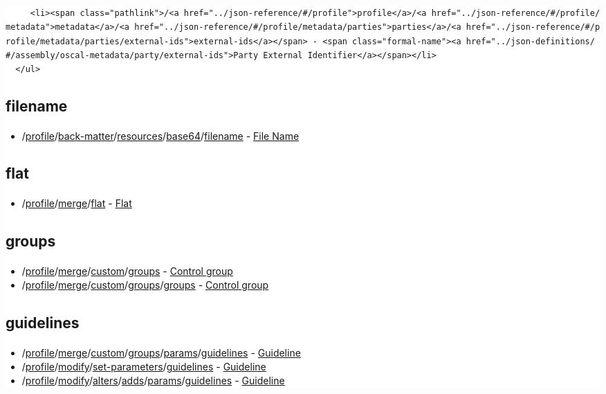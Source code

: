          <li><span class="pathlink">/<a href="../json-reference/#/profile">profile</a>/<a href="../json-reference/#/profile/metadata">metadata</a>/<a href="../json-reference/#/profile/metadata/parties">parties</a>/<a href="../json-reference/#/profile/metadata/parties/external-ids">external-ids</a></span> - <span class="formal-name"><a href="../json-definitions/#/assembly/oscal-metadata/party/external-ids">Party External Identifier</a></span></li>
      </ul>
   </section>
   <section class="named-object-group">
      <h1 class="toc1" id="/filename">filename</h1>
      <ul>
         <li><span class="pathlink">/<a href="../json-reference/#/profile">profile</a>/<a href="../json-reference/#/profile/back-matter">back-matter</a>/<a href="../json-reference/#/profile/back-matter/resources">resources</a>/<a href="../json-reference/#/profile/back-matter/resources/base64">base64</a>/<a href="../json-reference/#/profile/back-matter/resources/base64/filename">filename</a></span> - <span class="formal-name"><a href="../json-definitions/#/assembly/oscal-metadata/back-matter/resources/base64/filename">File Name</a></span></li>
      </ul>
   </section>
   <section class="named-object-group">
      <h1 class="toc1" id="/flat">flat</h1>
      <ul>
         <li><span class="pathlink">/<a href="../json-reference/#/profile">profile</a>/<a href="../json-reference/#/profile/merge">merge</a>/<a href="../json-reference/#/profile/merge/flat">flat</a></span> - <span class="formal-name"><a href="../json-definitions/#/assembly/oscal-profile/merge/flat">Flat</a></span></li>
      </ul>
   </section>
   <section class="named-object-group">
      <h1 class="toc1" id="/groups">groups</h1>
      <ul>
         <li><span class="pathlink">/<a href="../json-reference/#/profile">profile</a>/<a href="../json-reference/#/profile/merge">merge</a>/<a href="../json-reference/#/profile/merge/custom">custom</a>/<a href="../json-reference/#/profile/merge/custom/groups">groups</a></span> - <span class="formal-name"><a href="../json-definitions/#/assembly/oscal-profile/merge/custom/groups">Control group</a></span></li>
         <li><span class="pathlink">/<a href="../json-reference/#/profile">profile</a>/<a href="../json-reference/#/profile/merge">merge</a>/<a href="../json-reference/#/profile/merge/custom">custom</a>/<a href="../json-reference/#/profile/merge/custom/groups">groups</a>/<a href="../json-reference/#/profile/merge/custom/groups/groups">groups</a></span> - <span class="formal-name"><a href="../json-definitions/#/assembly/oscal-profile/group/groups">Control group</a></span></li>
      </ul>
   </section>
   <section class="named-object-group">
      <h1 class="toc1" id="/guidelines">guidelines</h1>
      <ul>
         <li><span class="pathlink">/<a href="../json-reference/#/profile">profile</a>/<a href="../json-reference/#/profile/merge">merge</a>/<a href="../json-reference/#/profile/merge/custom">custom</a>/<a href="../json-reference/#/profile/merge/custom/groups">groups</a>/<a href="../json-reference/#/profile/merge/custom/groups/params">params</a>/<a href="../json-reference/#/profile/merge/custom/groups/params/guidelines">guidelines</a></span> - <span class="formal-name"><a href="../json-definitions/#/assembly/oscal-catalog-common/parameter/guidelines">Guideline</a></span></li>
         <li><span class="pathlink">/<a href="../json-reference/#/profile">profile</a>/<a href="../json-reference/#/profile/modify">modify</a>/<a href="../json-reference/#/profile/modify/set-parameters">set-parameters</a>/<a href="../json-reference/#/profile/modify/set-parameters/guidelines">guidelines</a></span> - <span class="formal-name"><a href="../json-definitions/#/assembly/oscal-profile/modify/set-parameters/guidelines">Guideline</a></span></li>
         <li><span class="pathlink">/<a href="../json-reference/#/profile">profile</a>/<a href="../json-reference/#/profile/modify">modify</a>/<a href="../json-reference/#/profile/modify/alters">alters</a>/<a href="../json-reference/#/profile/modify/alters/adds">adds</a>/<a href="../json-reference/#/profile/modify/alters/adds/params">params</a>/<a href="../json-reference/#/profile/modify/alters/adds/params/guidelines">guidelines</a></span> - <span class="formal-name"><a href="../json-definitions/#/assembly/oscal-catalog-common/parameter/guidelines">Guideline</a></span></li>
      </ul>
   </section>